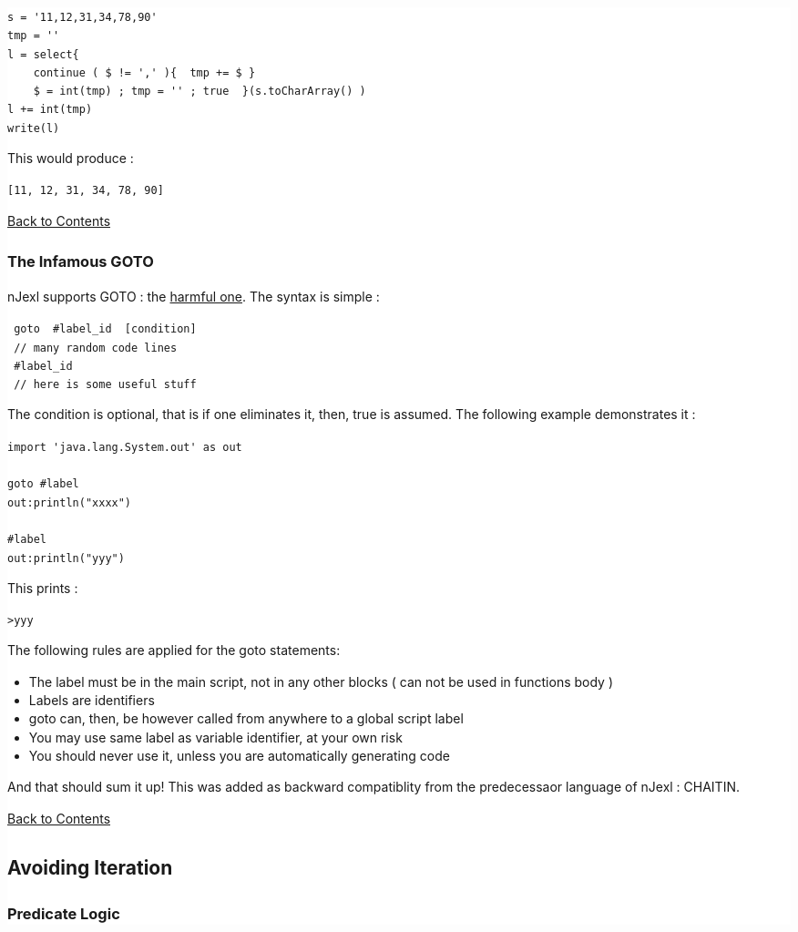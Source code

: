     s = '11,12,31,34,78,90'
    tmp = ''
    l = select{ 
        continue ( $ != ',' ){  tmp += $ } 
        $ = int(tmp) ; tmp = '' ; true  }(s.toCharArray() )
    l += int(tmp) 
    write(l)

This would produce :
    
    [11, 12, 31, 34, 78, 90]

[Back to Contents](#contents)

### The Infamous GOTO

nJexl supports GOTO : the [harmful one](http://david.tribble.com/text/goto.html). 
The syntax is simple :

     goto  #label_id  [condition] 
     // many random code lines 
     #label_id
     // here is some useful stuff 
 
The condition is optional, that is if one eliminates it, then, true is assumed.
The following example demonstrates it :

    import 'java.lang.System.out' as out

    goto #label  
    out:println("xxxx")

    #label
    out:println("yyy")

This prints :

    >yyy

The following rules are applied for the goto statements:

* The label must be in the main script, not in any other blocks ( can not be used in functions body ) 
* Labels are identifiers
* goto can, then, be however called from anywhere to a global script label
* You may use same label as variable identifier, at your own risk
* You should never use it, unless you are automatically generating code

And that should sum it up! This was added as backward compatiblity
from the predecessaor language of nJexl : CHAITIN.

[Back to Contents](#contents)

## Avoiding Iteration  

### Predicate Logic

